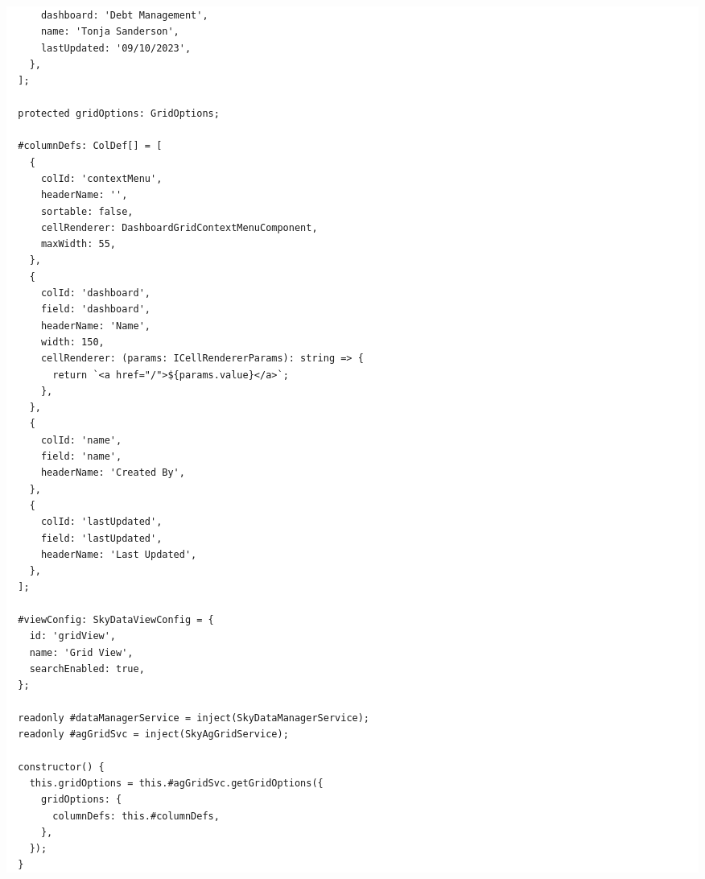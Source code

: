           dashboard: 'Debt Management',
          name: 'Tonja Sanderson',
          lastUpdated: '09/10/2023',
        },
      ];
    
      protected gridOptions: GridOptions;
    
      #columnDefs: ColDef[] = [
        {
          colId: 'contextMenu',
          headerName: '',
          sortable: false,
          cellRenderer: DashboardGridContextMenuComponent,
          maxWidth: 55,
        },
        {
          colId: 'dashboard',
          field: 'dashboard',
          headerName: 'Name',
          width: 150,
          cellRenderer: (params: ICellRendererParams): string => {
            return `<a href="/">${params.value}</a>`;
          },
        },
        {
          colId: 'name',
          field: 'name',
          headerName: 'Created By',
        },
        {
          colId: 'lastUpdated',
          field: 'lastUpdated',
          headerName: 'Last Updated',
        },
      ];
    
      #viewConfig: SkyDataViewConfig = {
        id: 'gridView',
        name: 'Grid View',
        searchEnabled: true,
      };
    
      readonly #dataManagerService = inject(SkyDataManagerService);
      readonly #agGridSvc = inject(SkyAgGridService);
    
      constructor() {
        this.gridOptions = this.#agGridSvc.getGridOptions({
          gridOptions: {
            columnDefs: this.#columnDefs,
          },
        });
      }
    